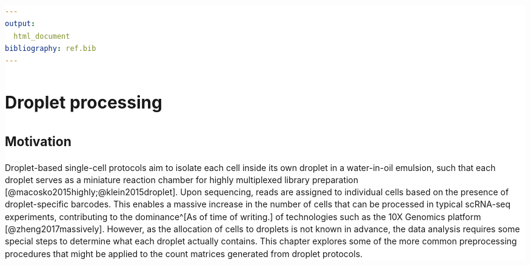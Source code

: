 ```yaml
---
output:
  html_document
bibliography: ref.bib
---
```


# Droplet processing

<script>
document.addEventListener("click", function (event) {
    if (event.target.classList.contains("aaron-collapse")) {
        event.target.classList.toggle("active");
        var content = event.target.nextElementSibling;
        if (content.style.display === "block") {
            content.style.display = "none";
        } else {
            content.style.display = "block";
        }
    }
})
</script>

<style>
.aaron-collapse {
  background-color: #eee;
  color: #444;
  cursor: pointer;
  padding: 18px;
  width: 100%;
  border: none;
  text-align: left;
  outline: none;
  font-size: 15px;
}

.aaron-content {
  padding: 0 18px;
  display: none;
  overflow: hidden;
  background-color: #f1f1f1;
}
</style>

## Motivation

Droplet-based single-cell protocols aim to isolate each cell inside its own droplet in a water-in-oil emulsion, such that each droplet serves as a miniature reaction chamber for highly multiplexed library preparation [@macosko2015highly;@klein2015droplet].
Upon sequencing, reads are assigned to individual cells based on the presence of droplet-specific barcodes.
This enables a massive increase in the number of cells that can be processed in typical scRNA-seq experiments, contributing to the dominance^[As of time of writing.] of technologies such as the 10X Genomics platform [@zheng2017massively].
However, as the allocation of cells to droplets is not known in advance, the data analysis requires some special steps to determine what each droplet actually contains.
This chapter explores some of the more common preprocessing procedures that might be applied to the count matrices generated from droplet protocols.
